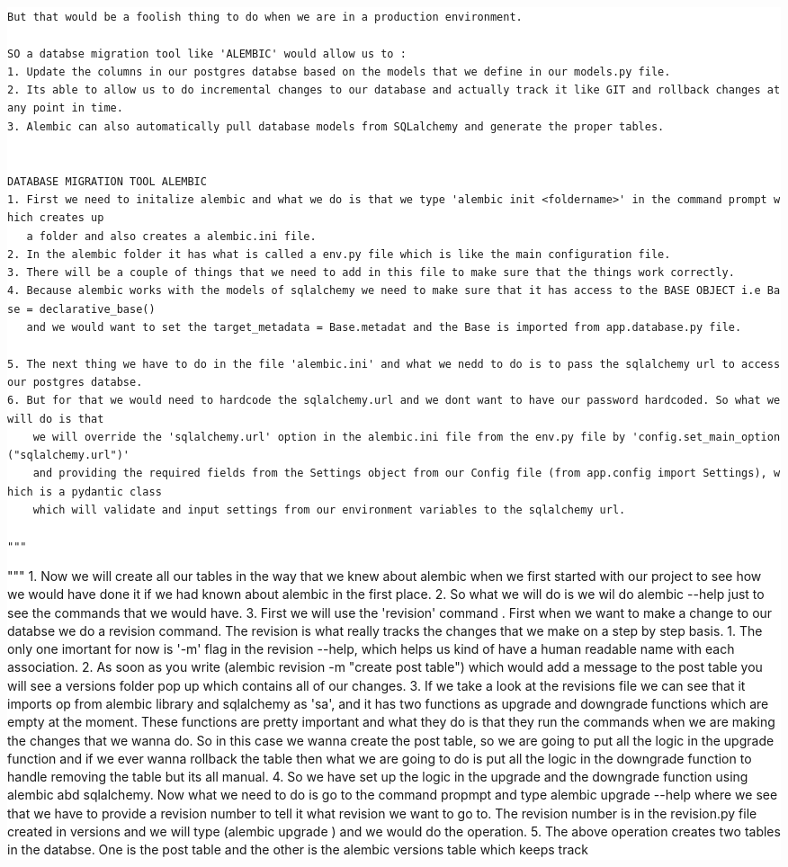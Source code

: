     But that would be a foolish thing to do when we are in a production environment.

    SO a databse migration tool like 'ALEMBIC' would allow us to :
    1. Update the columns in our postgres databse based on the models that we define in our models.py file.
    2. Its able to allow us to do incremental changes to our database and actually track it like GIT and rollback changes at any point in time.
    3. Alembic can also automatically pull database models from SQLalchemy and generate the proper tables.


    DATABASE MIGRATION TOOL ALEMBIC
    1. First we need to initalize alembic and what we do is that we type 'alembic init <foldername>' in the command prompt which creates up
       a folder and also creates a alembic.ini file. 
    2. In the alembic folder it has what is called a env.py file which is like the main configuration file.
    3. There will be a couple of things that we need to add in this file to make sure that the things work correctly.
    4. Because alembic works with the models of sqlalchemy we need to make sure that it has access to the BASE OBJECT i.e Base = declarative_base()
       and we would want to set the target_metadata = Base.metadat and the Base is imported from app.database.py file.

    5. The next thing we have to do in the file 'alembic.ini' and what we nedd to do is to pass the sqlalchemy url to access our postgres databse.
    6. But for that we would need to hardcode the sqlalchemy.url and we dont want to have our password hardcoded. So what we will do is that
        we will override the 'sqlalchemy.url' option in the alembic.ini file from the env.py file by 'config.set_main_option("sqlalchemy.url")'
        and providing the required fields from the Settings object from our Config file (from app.config import Settings), which is a pydantic class
        which will validate and input settings from our environment variables to the sqlalchemy url.

    """

""" 1. Now we will create all our tables in the way that we knew about alembic  when we first started with our project to see how we would have done 
        it if we  had known about alembic in the first place.
    2. So what we will do is we wil do alembic --help just to see the commands that we would have.
    3. First we will use the 'revision' command . First when we want to make a change to our databse we do a revision command. The revision is
        what really tracks the changes that we make on a step by step basis.
        1. The only one imortant for now is '-m' flag in the revision --help, which helps us kind of have a human readable name with each association.
        2. As soon as you write (alembic revision -m "create post table") which would add a message to the post table you will see a versions folder
            pop up which contains all of our changes.
        3. If we take a look at the revisions file we can see that  it imports op from alembic library and sqlalchemy as 'sa', and it has two functions
            as upgrade and downgrade functions which are empty at the moment. These functions are pretty important and what they do is that they run
            the commands when we are making the changes that we wanna do. So in this case we wanna create the post table, so we are going to put all 
            the logic in the upgrade function and if we ever wanna rollback the table then what we are going to do is put all the logic in the
            downgrade function to handle removing the table but its all manual.
    4. So we have set up the logic in the upgrade and the downgrade function using alembic abd sqlalchemy. Now what we need to do is go to the 
        command propmpt and type alembic upgrade --help where we see that we have to provide a revision number to tell it what revision we want
        to go to. The revision number is in the revision.py file created in versions and we will type (alembic upgrade <revison Number>) and we 
        would do the operation.
    5. The above operation creates two tables in the databse. One is the post table and the other is the alembic versions table which keeps track